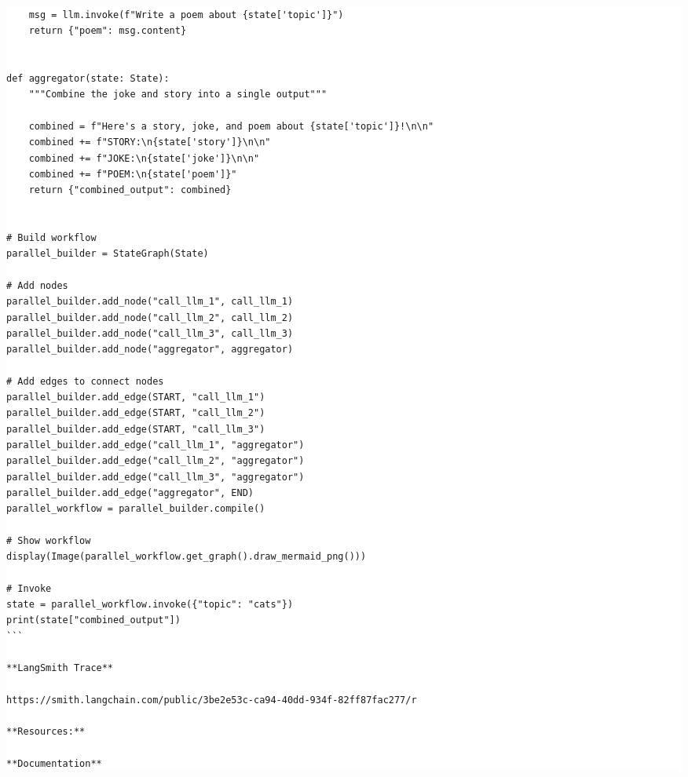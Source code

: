         msg = llm.invoke(f"Write a poem about {state['topic']}")
        return {"poem": msg.content}


    def aggregator(state: State):
        """Combine the joke and story into a single output"""

        combined = f"Here's a story, joke, and poem about {state['topic']}!\n\n"
        combined += f"STORY:\n{state['story']}\n\n"
        combined += f"JOKE:\n{state['joke']}\n\n"
        combined += f"POEM:\n{state['poem']}"
        return {"combined_output": combined}


    # Build workflow
    parallel_builder = StateGraph(State)

    # Add nodes
    parallel_builder.add_node("call_llm_1", call_llm_1)
    parallel_builder.add_node("call_llm_2", call_llm_2)
    parallel_builder.add_node("call_llm_3", call_llm_3)
    parallel_builder.add_node("aggregator", aggregator)

    # Add edges to connect nodes
    parallel_builder.add_edge(START, "call_llm_1")
    parallel_builder.add_edge(START, "call_llm_2")
    parallel_builder.add_edge(START, "call_llm_3")
    parallel_builder.add_edge("call_llm_1", "aggregator")
    parallel_builder.add_edge("call_llm_2", "aggregator")
    parallel_builder.add_edge("call_llm_3", "aggregator")
    parallel_builder.add_edge("aggregator", END)
    parallel_workflow = parallel_builder.compile()

    # Show workflow
    display(Image(parallel_workflow.get_graph().draw_mermaid_png()))

    # Invoke
    state = parallel_workflow.invoke({"topic": "cats"})
    print(state["combined_output"])
    ```

    **LangSmith Trace**

    https://smith.langchain.com/public/3be2e53c-ca94-40dd-934f-82ff87fac277/r

    **Resources:**

    **Documentation**
